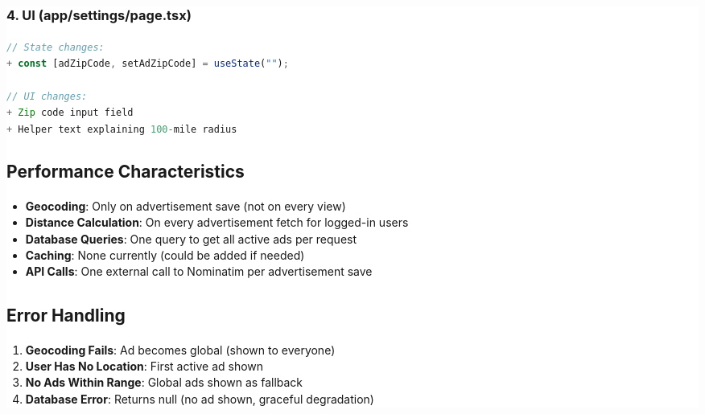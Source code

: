 ### 4. UI (app/settings/page.tsx)
```typescript
// State changes:
+ const [adZipCode, setAdZipCode] = useState("");

// UI changes:
+ Zip code input field
+ Helper text explaining 100-mile radius
```

## Performance Characteristics

- **Geocoding**: Only on advertisement save (not on every view)
- **Distance Calculation**: On every advertisement fetch for logged-in users
- **Database Queries**: One query to get all active ads per request
- **Caching**: None currently (could be added if needed)
- **API Calls**: One external call to Nominatim per advertisement save

## Error Handling

1. **Geocoding Fails**: Ad becomes global (shown to everyone)
2. **User Has No Location**: First active ad shown
3. **No Ads Within Range**: Global ads shown as fallback
4. **Database Error**: Returns null (no ad shown, graceful degradation)
